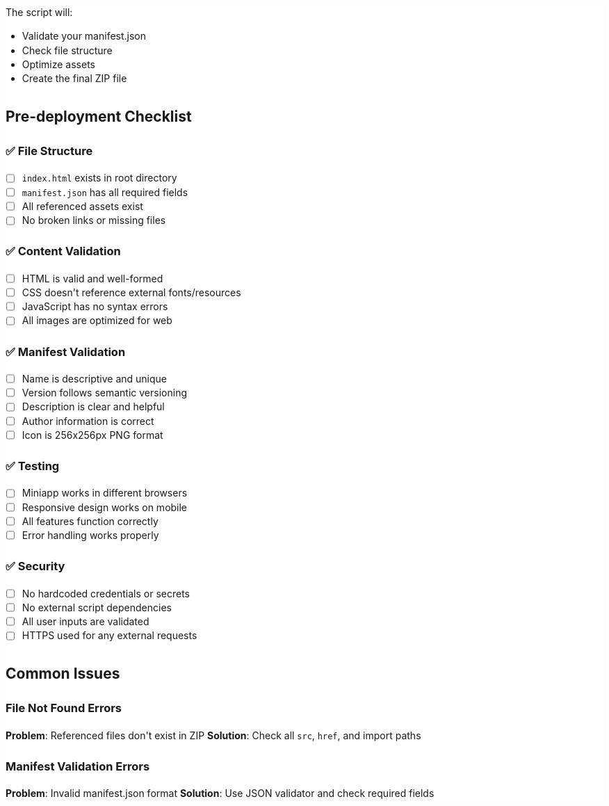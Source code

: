 The script will:
- Validate your manifest.json
- Check file structure
- Optimize assets
- Create the final ZIP file

## Pre-deployment Checklist

### ✅ File Structure
- [ ] `index.html` exists in root directory
- [ ] `manifest.json` has all required fields
- [ ] All referenced assets exist
- [ ] No broken links or missing files

### ✅ Content Validation
- [ ] HTML is valid and well-formed
- [ ] CSS doesn't reference external fonts/resources
- [ ] JavaScript has no syntax errors
- [ ] All images are optimized for web

### ✅ Manifest Validation
- [ ] Name is descriptive and unique
- [ ] Version follows semantic versioning
- [ ] Description is clear and helpful
- [ ] Author information is correct
- [ ] Icon is 256x256px PNG format

### ✅ Testing
- [ ] Miniapp works in different browsers
- [ ] Responsive design works on mobile
- [ ] All features function correctly
- [ ] Error handling works properly

### ✅ Security
- [ ] No hardcoded credentials or secrets
- [ ] No external script dependencies
- [ ] All user inputs are validated
- [ ] HTTPS used for any external requests

## Common Issues

### File Not Found Errors
**Problem**: Referenced files don't exist in ZIP
**Solution**: Check all `src`, `href`, and import paths

### Manifest Validation Errors
**Problem**: Invalid manifest.json format
**Solution**: Use JSON validator and check required fields
